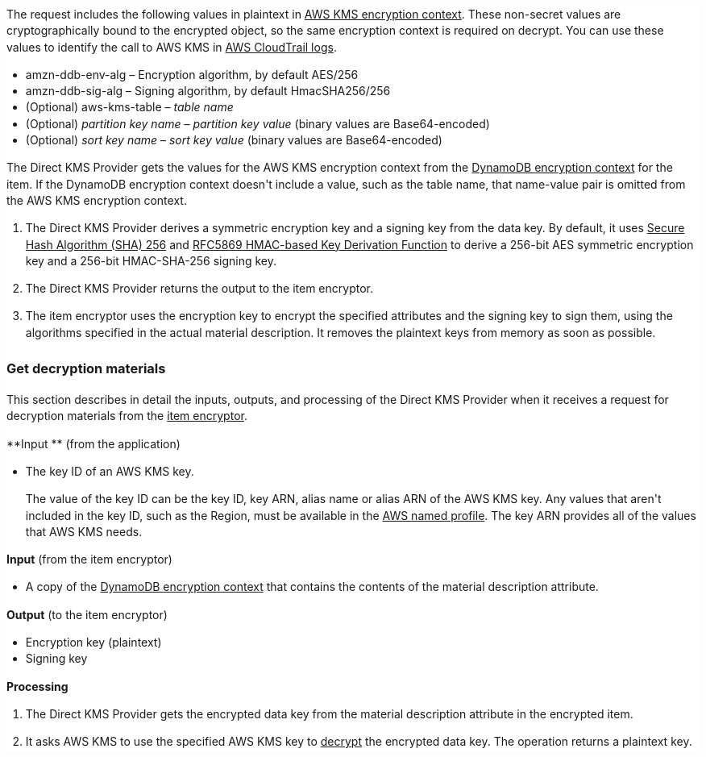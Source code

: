    The request includes the following values in plaintext in [AWS KMS encryption context](https://docs.aws.amazon.com/kms/latest/developerguide/concepts.html#encrypt_context)\. These non\-secret values are cryptographically bound to the encrypted object, so the same encryption context is required on decrypt\. You can use these values to identify the call to AWS KMS in [AWS CloudTrail logs](https://docs.aws.amazon.com/kms/latest/developerguide/monitoring-overview.html)\.
   + amzn\-ddb\-env\-alg – Encryption algorithm, by default AES/256
   + amzn\-ddb\-sig\-alg – Signing algorithm, by default HmacSHA256/256
   + \(Optional\) aws\-kms\-table – *table name*
   + \(Optional\) *partition key name* – *partition key value* \(binary values are Base64\-encoded\)
   + \(Optional\) *sort key name* – *sort key value* \(binary values are Base64\-encoded\)

   The Direct KMS Provider gets the values for the AWS KMS encryption context from the [DynamoDB encryption context](concepts.md#encryption-context) for the item\. If the DynamoDB encryption context doesn't include a value, such as the table name, that name\-value pair is omitted from the AWS KMS encryption context\.

1. The Direct KMS Provider derives a symmetric encryption key and a signing key from the data key\. By default, it uses [Secure Hash Algorithm \(SHA\) 256](https://en.wikipedia.org/wiki/SHA-2) and [RFC5869 HMAC\-based Key Derivation Function](https://tools.ietf.org/html/rfc5869) to derive a 256\-bit AES symmetric encryption key and a 256\-bit HMAC\-SHA\-256 signing key\. 

1. The Direct KMS Provider returns the output to the item encryptor\.

1. The item encryptor uses the encryption key to encrypt the specified attributes and the signing key to sign them, using the algorithms specified in the actual material description\. It removes the plaintext keys from memory as soon as possible\.

### Get decryption materials<a name="direct-kms-get-decryption-materials"></a>

This section describes in detail the inputs, outputs, and processing of the Direct KMS Provider when it receives a request for decryption materials from the [item encryptor](concepts.md#item-encryptor)\.

**Input ** \(from the application\)
+ The key ID of an AWS KMS key\. 

  The value of the key ID can be the key ID, key ARN, alias name or alias ARN of the AWS KMS key\. Any values that aren't included in the key ID, such as the Region, must be available in the [AWS named profile](https://docs.aws.amazon.com/cli/latest/userguide/cli-multiple-profiles.html)\. The key ARN provides all of the values that AWS KMS needs\.

**Input** \(from the item encryptor\)
+ A copy of the [DynamoDB encryption context](concepts.md#encryption-context) that contains the contents of the material description attribute\.

**Output** \(to the item encryptor\)
+ Encryption key \(plaintext\)
+ Signing key

**Processing**

1. The Direct KMS Provider gets the encrypted data key from the material description attribute in the encrypted item\. 

1. It asks AWS KMS to use the specified AWS KMS key to [decrypt](https://docs.aws.amazon.com/kms/latest/APIReference/API_GenerateDataKey.html) the encrypted data key\. The operation returns a plaintext key\.
